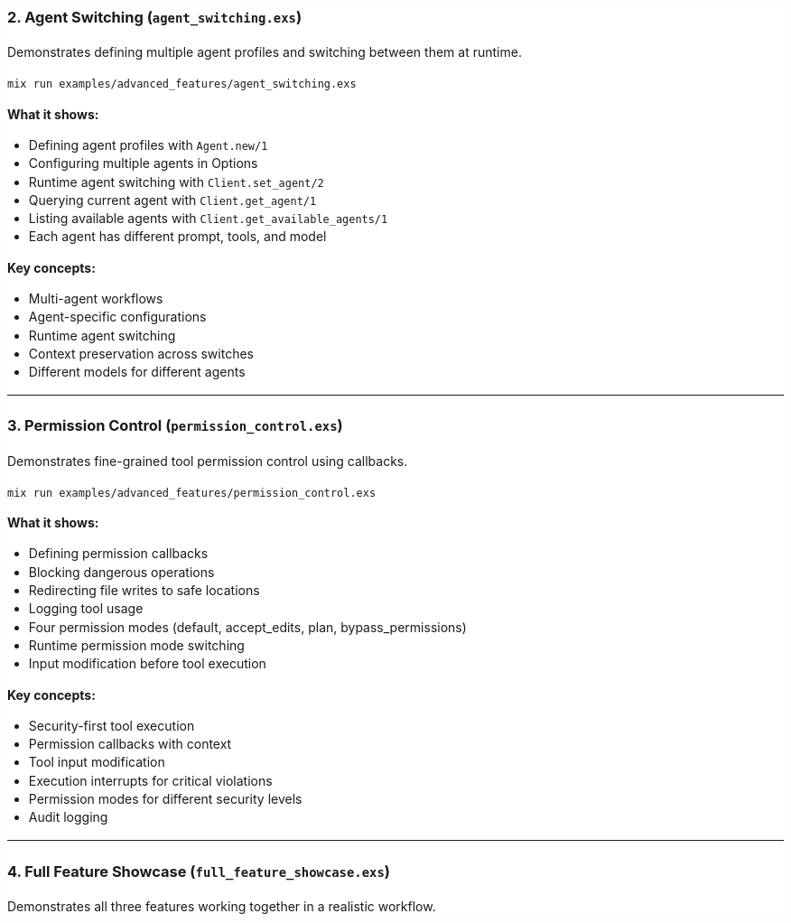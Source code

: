 
### 2. Agent Switching (`agent_switching.exs`)

Demonstrates defining multiple agent profiles and switching between them at runtime.

```bash
mix run examples/advanced_features/agent_switching.exs
```

**What it shows:**
- Defining agent profiles with `Agent.new/1`
- Configuring multiple agents in Options
- Runtime agent switching with `Client.set_agent/2`
- Querying current agent with `Client.get_agent/1`
- Listing available agents with `Client.get_available_agents/1`
- Each agent has different prompt, tools, and model

**Key concepts:**
- Multi-agent workflows
- Agent-specific configurations
- Runtime agent switching
- Context preservation across switches
- Different models for different agents

---

### 3. Permission Control (`permission_control.exs`)

Demonstrates fine-grained tool permission control using callbacks.

```bash
mix run examples/advanced_features/permission_control.exs
```

**What it shows:**
- Defining permission callbacks
- Blocking dangerous operations
- Redirecting file writes to safe locations
- Logging tool usage
- Four permission modes (default, accept_edits, plan, bypass_permissions)
- Runtime permission mode switching
- Input modification before tool execution

**Key concepts:**
- Security-first tool execution
- Permission callbacks with context
- Tool input modification
- Execution interrupts for critical violations
- Permission modes for different security levels
- Audit logging

---

### 4. Full Feature Showcase (`full_feature_showcase.exs`)

Demonstrates all three features working together in a realistic workflow.
